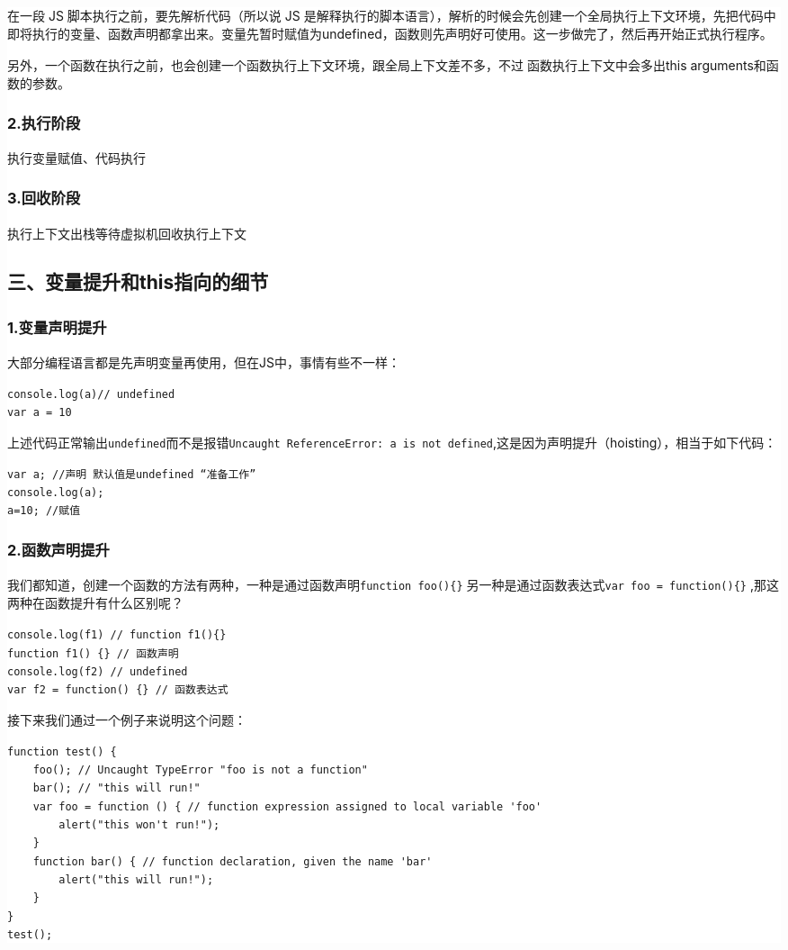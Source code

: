 

在一段 JS 脚本执行之前，要先解析代码（所以说 JS 是解释执行的脚本语言），解析的时候会先创建一个全局执行上下文环境，先把代码中即将执行的变量、函数声明都拿出来。变量先暂时赋值为undefined，函数则先声明好可使用。这一步做完了，然后再开始正式执行程序。

另外，一个函数在执行之前，也会创建一个函数执行上下文环境，跟全局上下文差不多，不过 函数执行上下文中会多出this arguments和函数的参数。

### 2.执行阶段

执行变量赋值、代码执行

### 3.回收阶段

执行上下文出栈等待虚拟机回收执行上下文

## 三、变量提升和this指向的细节

### 1.变量声明提升

大部分编程语言都是先声明变量再使用，但在JS中，事情有些不一样：

```
console.log(a)// undefined
var a = 10
```

上述代码正常输出`undefined`而不是报错`Uncaught ReferenceError: a is not defined`,这是因为声明提升（hoisting），相当于如下代码：

```
var a; //声明 默认值是undefined “准备工作”
console.log(a);
a=10; //赋值
```

### 2.函数声明提升

我们都知道，创建一个函数的方法有两种，一种是通过函数声明`function foo(){}`
另一种是通过函数表达式`var foo = function(){}` ,那这两种在函数提升有什么区别呢？

```
console.log(f1) // function f1(){}
function f1() {} // 函数声明
console.log(f2) // undefined
var f2 = function() {} // 函数表达式
```

接下来我们通过一个例子来说明这个问题：

```
function test() {
    foo(); // Uncaught TypeError "foo is not a function"
    bar(); // "this will run!"
    var foo = function () { // function expression assigned to local variable 'foo'
        alert("this won't run!");
    }
    function bar() { // function declaration, given the name 'bar'
        alert("this will run!");
    }
}
test();
```
